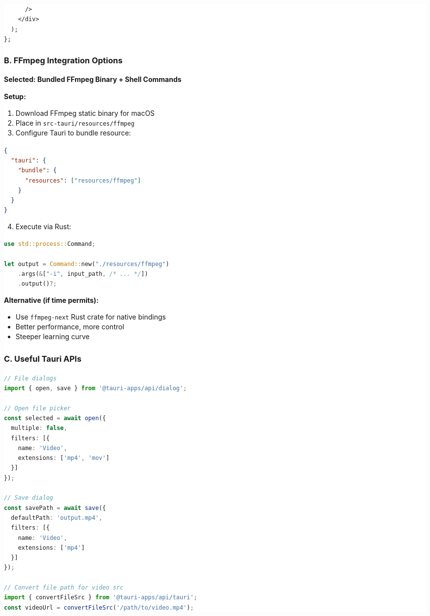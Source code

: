 ```tsx
      />
    </div>
  );
};
```

### B. FFmpeg Integration Options

**Selected: Bundled FFmpeg Binary + Shell Commands**

**Setup:**
1. Download FFmpeg static binary for macOS
2. Place in `src-tauri/resources/ffmpeg`
3. Configure Tauri to bundle resource:
```json
{
  "tauri": {
    "bundle": {
      "resources": ["resources/ffmpeg"]
    }
  }
}
```
4. Execute via Rust:
```rust
use std::process::Command;

let output = Command::new("./resources/ffmpeg")
    .args(&["-i", input_path, /* ... */])
    .output()?;
```

**Alternative (if time permits):**
- Use `ffmpeg-next` Rust crate for native bindings
- Better performance, more control
- Steeper learning curve

### C. Useful Tauri APIs

```typescript
// File dialogs
import { open, save } from '@tauri-apps/api/dialog';

// Open file picker
const selected = await open({
  multiple: false,
  filters: [{
    name: 'Video',
    extensions: ['mp4', 'mov']
  }]
});

// Save dialog
const savePath = await save({
  defaultPath: 'output.mp4',
  filters: [{
    name: 'Video',
    extensions: ['mp4']
  }]
});

// Convert file path for video src
import { convertFileSrc } from '@tauri-apps/api/tauri';
const videoUrl = convertFileSrc('/path/to/video.mp4');

```
